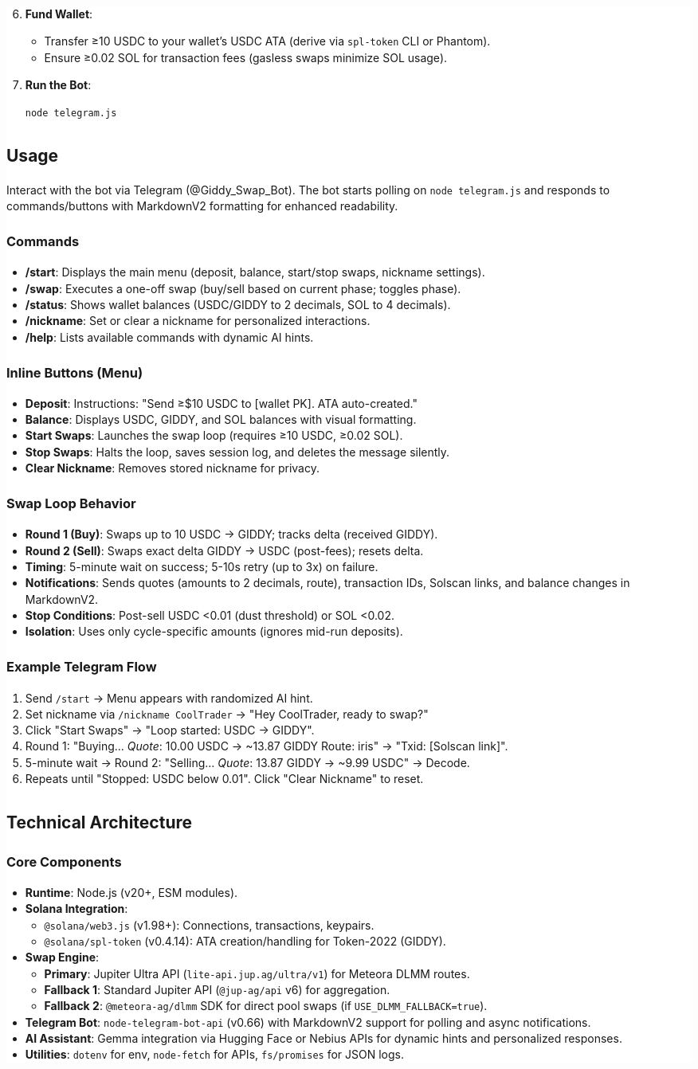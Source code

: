 6. **Fund Wallet**:
   - Transfer ≥10 USDC to your wallet’s USDC ATA (derive via `spl-token` CLI or Phantom).
   - Ensure ≥0.02 SOL for transaction fees (gasless swaps minimize SOL usage).

7. **Run the Bot**:
   ```bash
   node telegram.js
   ```

## Usage
Interact with the bot via Telegram (@Giddy_Swap_Bot). The bot starts polling on `node telegram.js` and responds to commands/buttons with MarkdownV2 formatting for enhanced readability.

### Commands
- **/start**: Displays the main menu (deposit, balance, start/stop swaps, nickname settings).
- **/swap**: Executes a one-off swap (buy/sell based on current phase; toggles phase).
- **/status**: Shows wallet balances (USDC/GIDDY to 2 decimals, SOL to 4 decimals).
- **/nickname**: Set or clear a nickname for personalized interactions.
- **/help**: Lists available commands with dynamic AI hints.

### Inline Buttons (Menu)
- **Deposit**: Instructions: "Send ≥$10 USDC to [wallet PK]. ATA auto-created."
- **Balance**: Displays USDC, GIDDY, and SOL balances with visual formatting.
- **Start Swaps**: Launches the swap loop (requires ≥10 USDC, ≥0.02 SOL).
- **Stop Swaps**: Halts the loop, saves session log, and deletes the message silently.
- **Clear Nickname**: Removes stored nickname for privacy.

### Swap Loop Behavior
- **Round 1 (Buy)**: Swaps up to 10 USDC → GIDDY; tracks delta (received GIDDY).
- **Round 2 (Sell)**: Swaps exact delta GIDDY → USDC (post-fees); resets delta.
- **Timing**: 5-minute wait on success; 5-10s retry (up to 3x) on failure.
- **Notifications**: Sends quotes (amounts to 2 decimals, route), transaction IDs, Solscan links, and balance changes in MarkdownV2.
- **Stop Conditions**: Post-sell USDC <0.01 (dust threshold) or SOL <0.02.
- **Isolation**: Uses only cycle-specific amounts (ignores mid-run deposits).

### Example Telegram Flow
1. Send `/start` → Menu appears with randomized AI hint.
2. Set nickname via `/nickname CoolTrader` → "Hey CoolTrader, ready to swap?"
3. Click "Start Swaps" → "Loop started: USDC → GIDDY".
4. Round 1: "Buying... *Quote*: 10.00 USDC → ~13.87 GIDDY Route: iris" → "Txid: [Solscan link]".
5. 5-minute wait → Round 2: "Selling... *Quote*: 13.87 GIDDY → ~9.99 USDC" → Decode.
6. Repeats until "Stopped: USDC below 0.01". Click "Clear Nickname" to reset.

## Technical Architecture
### Core Components
- **Runtime**: Node.js (v20+, ESM modules).
- **Solana Integration**:
  - `@solana/web3.js` (v1.98+): Connections, transactions, keypairs.
  - `@solana/spl-token` (v0.4.14): ATA creation/handling for Token-2022 (GIDDY).
- **Swap Engine**:
  - **Primary**: Jupiter Ultra API (`lite-api.jup.ag/ultra/v1`) for Meteora DLMM routes.
  - **Fallback 1**: Standard Jupiter API (`@jup-ag/api` v6) for aggregation.
  - **Fallback 2**: `@meteora-ag/dlmm` SDK for direct pool swaps (if `USE_DLMM_FALLBACK=true`).
- **Telegram Bot**: `node-telegram-bot-api` (v0.66) with MarkdownV2 support for polling and async notifications.
- **AI Assistant**: Gemma integration via Hugging Face or Nebius APIs for dynamic hints and personalized responses.
- **Utilities**: `dotenv` for env, `node-fetch` for APIs, `fs/promises` for JSON logs.
